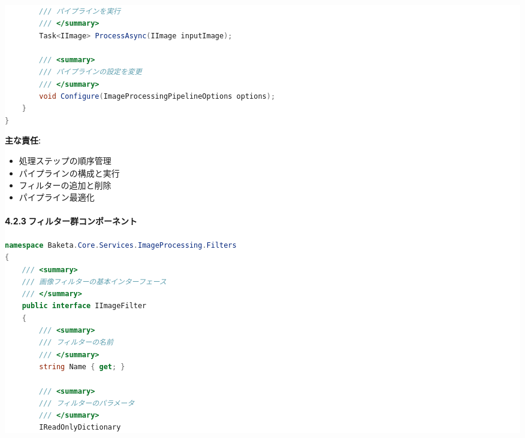 ```csharp
        /// パイプラインを実行
        /// </summary>
        Task<IImage> ProcessAsync(IImage inputImage);
        
        /// <summary>
        /// パイプラインの設定を変更
        /// </summary>
        void Configure(ImageProcessingPipelineOptions options);
    }
}
```

**主な責任**:
- 処理ステップの順序管理
- パイプラインの構成と実行
- フィルターの追加と削除
- パイプライン最適化

#### 4.2.3 フィルター群コンポーネント

```csharp
namespace Baketa.Core.Services.ImageProcessing.Filters
{
    /// <summary>
    /// 画像フィルターの基本インターフェース
    /// </summary>
    public interface IImageFilter
    {
        /// <summary>
        /// フィルターの名前
        /// </summary>
        string Name { get; }
        
        /// <summary>
        /// フィルターのパラメータ
        /// </summary>
        IReadOnlyDictionary